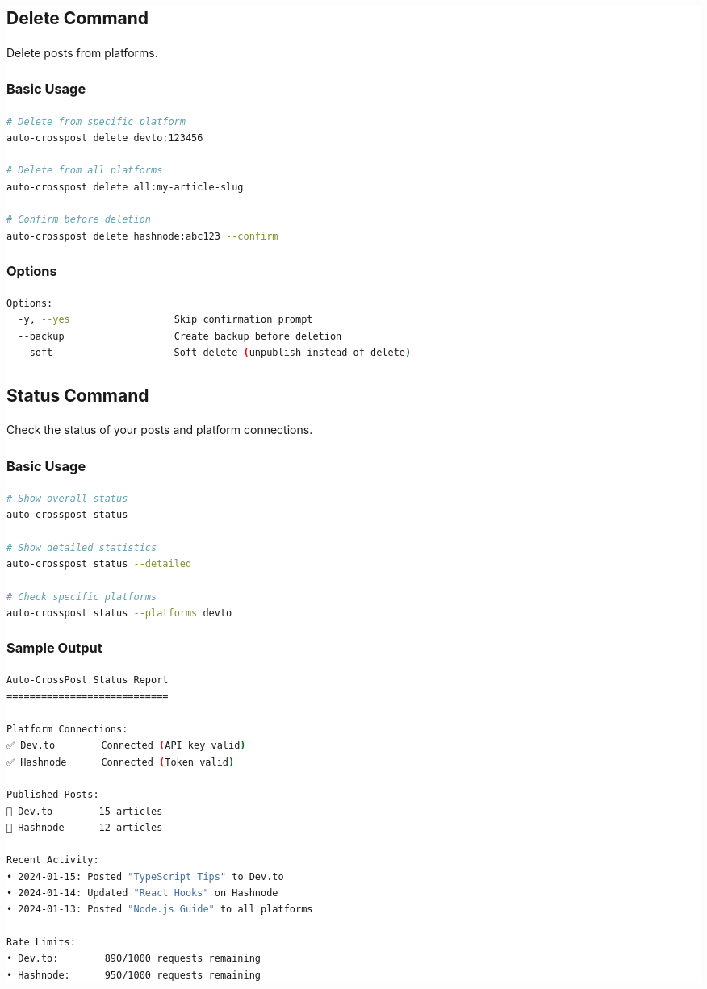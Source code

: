 ## Delete Command

Delete posts from platforms.

### Basic Usage

```bash
# Delete from specific platform
auto-crosspost delete devto:123456

# Delete from all platforms
auto-crosspost delete all:my-article-slug

# Confirm before deletion
auto-crosspost delete hashnode:abc123 --confirm
```

### Options

```bash
Options:
  -y, --yes                  Skip confirmation prompt
  --backup                   Create backup before deletion
  --soft                     Soft delete (unpublish instead of delete)
```

## Status Command

Check the status of your posts and platform connections.

### Basic Usage

```bash
# Show overall status
auto-crosspost status

# Show detailed statistics
auto-crosspost status --detailed

# Check specific platforms
auto-crosspost status --platforms devto
```

### Sample Output

```bash
Auto-CrossPost Status Report
============================

Platform Connections:
✅ Dev.to        Connected (API key valid)
✅ Hashnode      Connected (Token valid)

Published Posts:
📝 Dev.to        15 articles
📝 Hashnode      12 articles

Recent Activity:
• 2024-01-15: Posted "TypeScript Tips" to Dev.to
• 2024-01-14: Updated "React Hooks" on Hashnode
• 2024-01-13: Posted "Node.js Guide" to all platforms

Rate Limits:
• Dev.to:        890/1000 requests remaining
• Hashnode:      950/1000 requests remaining
```